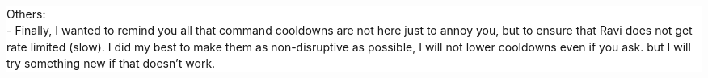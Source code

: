 Others:\
\- Finally, I wanted to remind you all that command cooldowns are not here just to annoy you, but to ensure that Ravi does not get rate limited (slow). I did my best to make them as non-disruptive as possible, I will not lower cooldowns even if you ask. but I will try something new if that doesn’t work.
